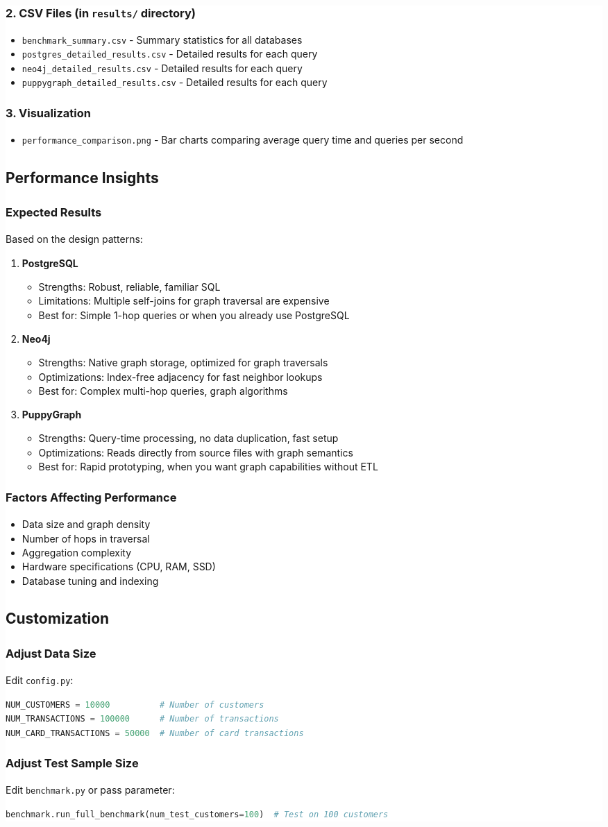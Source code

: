 ### 2. CSV Files (in `results/` directory)
- `benchmark_summary.csv` - Summary statistics for all databases
- `postgres_detailed_results.csv` - Detailed results for each query
- `neo4j_detailed_results.csv` - Detailed results for each query
- `puppygraph_detailed_results.csv` - Detailed results for each query

### 3. Visualization
- `performance_comparison.png` - Bar charts comparing average query time and queries per second

## Performance Insights

### Expected Results
Based on the design patterns:

1. **PostgreSQL**
   - Strengths: Robust, reliable, familiar SQL
   - Limitations: Multiple self-joins for graph traversal are expensive
   - Best for: Simple 1-hop queries or when you already use PostgreSQL

2. **Neo4j**
   - Strengths: Native graph storage, optimized for graph traversals
   - Optimizations: Index-free adjacency for fast neighbor lookups
   - Best for: Complex multi-hop queries, graph algorithms

3. **PuppyGraph**
   - Strengths: Query-time processing, no data duplication, fast setup
   - Optimizations: Reads directly from source files with graph semantics
   - Best for: Rapid prototyping, when you want graph capabilities without ETL

### Factors Affecting Performance
- Data size and graph density
- Number of hops in traversal
- Aggregation complexity
- Hardware specifications (CPU, RAM, SSD)
- Database tuning and indexing

## Customization

### Adjust Data Size
Edit `config.py`:
```python
NUM_CUSTOMERS = 10000          # Number of customers
NUM_TRANSACTIONS = 100000      # Number of transactions
NUM_CARD_TRANSACTIONS = 50000  # Number of card transactions
```

### Adjust Test Sample Size
Edit `benchmark.py` or pass parameter:
```python
benchmark.run_full_benchmark(num_test_customers=100)  # Test on 100 customers
```
